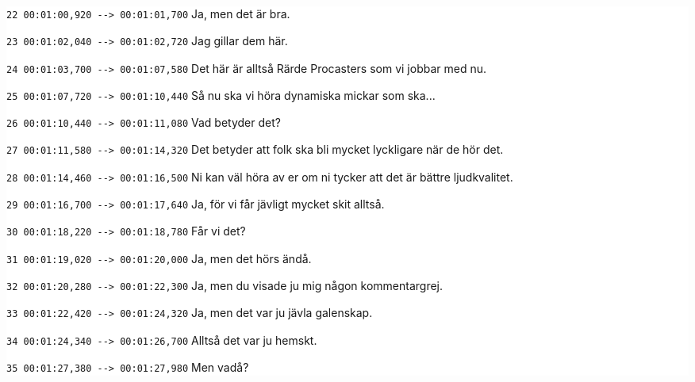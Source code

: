 

`22 00:01:00,920 --> 00:01:01,700`
Ja, men det är bra.



`23 00:01:02,040 --> 00:01:02,720`
Jag gillar dem här.



`24 00:01:03,700 --> 00:01:07,580`
Det här är alltså Rärde Procasters som vi jobbar med nu.



`25 00:01:07,720 --> 00:01:10,440`
Så nu ska vi höra dynamiska mickar som ska...



`26 00:01:10,440 --> 00:01:11,080`
Vad betyder det?



`27 00:01:11,580 --> 00:01:14,320`
Det betyder att folk ska bli mycket lyckligare när de hör det.



`28 00:01:14,460 --> 00:01:16,500`
Ni kan väl höra av er om ni tycker att det är bättre ljudkvalitet.



`29 00:01:16,700 --> 00:01:17,640`
Ja, för vi får jävligt mycket skit alltså.



`30 00:01:18,220 --> 00:01:18,780`
Får vi det?



`31 00:01:19,020 --> 00:01:20,000`
Ja, men det hörs ändå.



`32 00:01:20,280 --> 00:01:22,300`
Ja, men du visade ju mig någon kommentargrej.



`33 00:01:22,420 --> 00:01:24,320`
Ja, men det var ju jävla galenskap.



`34 00:01:24,340 --> 00:01:26,700`
Alltså det var ju hemskt.



`35 00:01:27,380 --> 00:01:27,980`
Men vadå?
